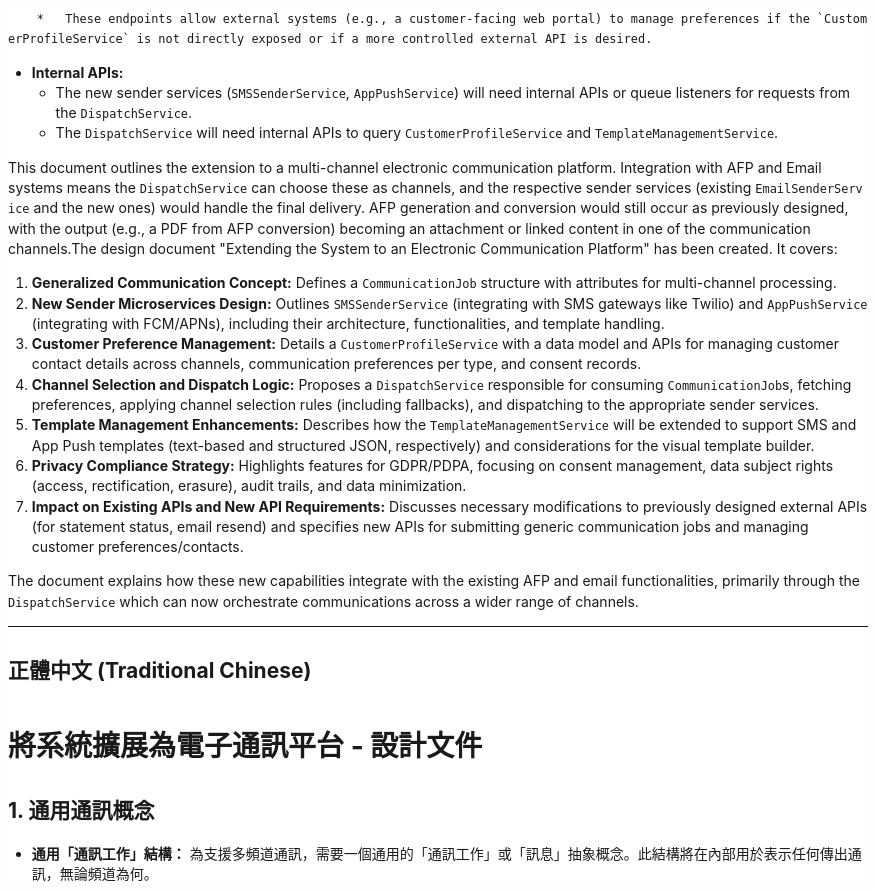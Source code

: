         *   These endpoints allow external systems (e.g., a customer-facing web portal) to manage preferences if the `CustomerProfileService` is not directly exposed or if a more controlled external API is desired.
*   **Internal APIs:**
    *   The new sender services (`SMSSenderService`, `AppPushService`) will need internal APIs or queue listeners for requests from the `DispatchService`.
    *   The `DispatchService` will need internal APIs to query `CustomerProfileService` and `TemplateManagementService`.

This document outlines the extension to a multi-channel electronic communication platform. Integration with AFP and Email systems means the `DispatchService` can choose these as channels, and the respective sender services (existing `EmailSenderService` and the new ones) would handle the final delivery. AFP generation and conversion would still occur as previously designed, with the output (e.g., a PDF from AFP conversion) becoming an attachment or linked content in one of the communication channels.The design document "Extending the System to an Electronic Communication Platform" has been created. It covers:

1.  **Generalized Communication Concept:** Defines a `CommunicationJob` structure with attributes for multi-channel processing.
2.  **New Sender Microservices Design:** Outlines `SMSSenderService` (integrating with SMS gateways like Twilio) and `AppPushService` (integrating with FCM/APNs), including their architecture, functionalities, and template handling.
3.  **Customer Preference Management:** Details a `CustomerProfileService` with a data model and APIs for managing customer contact details across channels, communication preferences per type, and consent records.
4.  **Channel Selection and Dispatch Logic:** Proposes a `DispatchService` responsible for consuming `CommunicationJob`s, fetching preferences, applying channel selection rules (including fallbacks), and dispatching to the appropriate sender services.
5.  **Template Management Enhancements:** Describes how the `TemplateManagementService` will be extended to support SMS and App Push templates (text-based and structured JSON, respectively) and considerations for the visual template builder.
6.  **Privacy Compliance Strategy:** Highlights features for GDPR/PDPA, focusing on consent management, data subject rights (access, rectification, erasure), audit trails, and data minimization.
7.  **Impact on Existing APIs and New API Requirements:** Discusses necessary modifications to previously designed external APIs (for statement status, email resend) and specifies new APIs for submitting generic communication jobs and managing customer preferences/contacts.

The document explains how these new capabilities integrate with the existing AFP and email functionalities, primarily through the `DispatchService` which can now orchestrate communications across a wider range of channels.

---
## 正體中文 (Traditional Chinese)

# 將系統擴展為電子通訊平台 - 設計文件

## 1. 通用通訊概念

*   **通用「通訊工作」結構：**
    為支援多頻道通訊，需要一個通用的「通訊工作」或「訊息」抽象概念。此結構將在內部用於表示任何傳出通訊，無論頻道為何。
